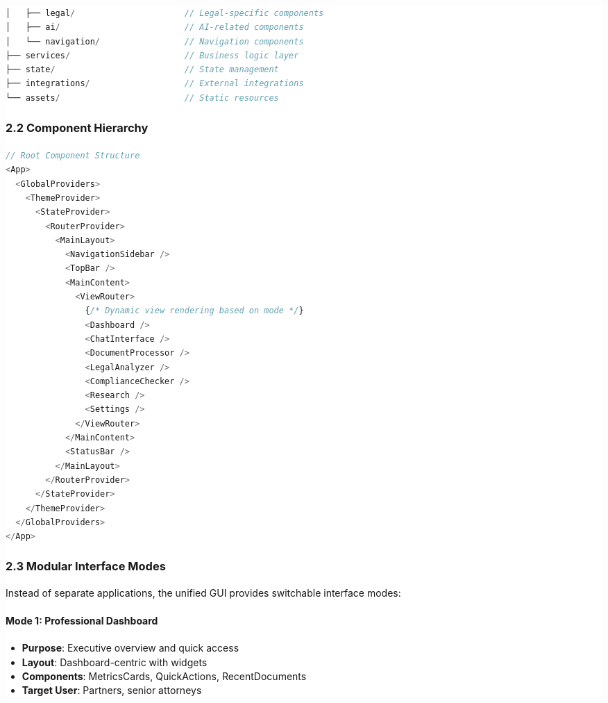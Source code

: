 ```typescript
│   ├── legal/                      // Legal-specific components
│   ├── ai/                         // AI-related components
│   └── navigation/                 // Navigation components
├── services/                       // Business logic layer
├── state/                          // State management
├── integrations/                   // External integrations
└── assets/                         // Static resources
```

### 2.2 Component Hierarchy

```typescript
// Root Component Structure
<App>
  <GlobalProviders>
    <ThemeProvider>
      <StateProvider>
        <RouterProvider>
          <MainLayout>
            <NavigationSidebar />
            <TopBar />
            <MainContent>
              <ViewRouter>
                {/* Dynamic view rendering based on mode */}
                <Dashboard />
                <ChatInterface />
                <DocumentProcessor />
                <LegalAnalyzer />
                <ComplianceChecker />
                <Research />
                <Settings />
              </ViewRouter>
            </MainContent>
            <StatusBar />
          </MainLayout>
        </RouterProvider>
      </StateProvider>
    </ThemeProvider>
  </GlobalProviders>
</App>
```

### 2.3 Modular Interface Modes

Instead of separate applications, the unified GUI provides switchable interface modes:

#### Mode 1: Professional Dashboard
- **Purpose**: Executive overview and quick access
- **Layout**: Dashboard-centric with widgets
- **Components**: MetricsCards, QuickActions, RecentDocuments
- **Target User**: Partners, senior attorneys
